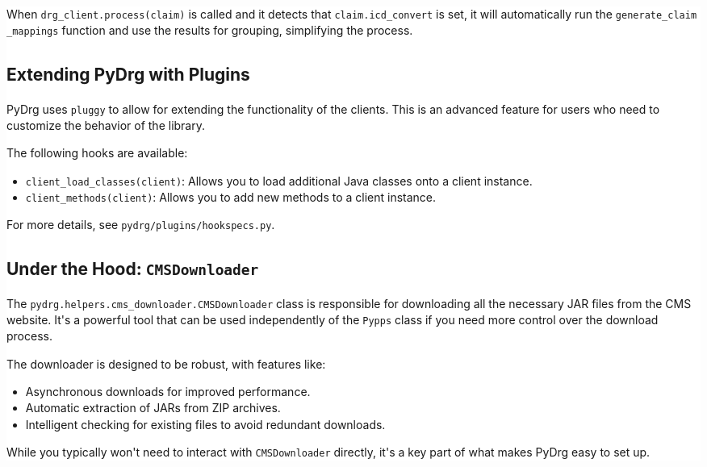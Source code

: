 When `drg_client.process(claim)` is called and it detects that `claim.icd_convert` is set, it will automatically run the `generate_claim_mappings` function and use the results for grouping, simplifying the process.

## Extending PyDrg with Plugins

PyDrg uses `pluggy` to allow for extending the functionality of the clients. This is an advanced feature for users who need to customize the behavior of the library.

The following hooks are available:

*   `client_load_classes(client)`: Allows you to load additional Java classes onto a client instance.
*   `client_methods(client)`: Allows you to add new methods to a client instance.

For more details, see `pydrg/plugins/hookspecs.py`.

## Under the Hood: `CMSDownloader`

The `pydrg.helpers.cms_downloader.CMSDownloader` class is responsible for downloading all the necessary JAR files from the CMS website. It's a powerful tool that can be used independently of the `Pypps` class if you need more control over the download process.

The downloader is designed to be robust, with features like:

*   Asynchronous downloads for improved performance.
*   Automatic extraction of JARs from ZIP archives.
*   Intelligent checking for existing files to avoid redundant downloads.

While you typically won't need to interact with `CMSDownloader` directly, it's a key part of what makes PyDrg easy to set up.